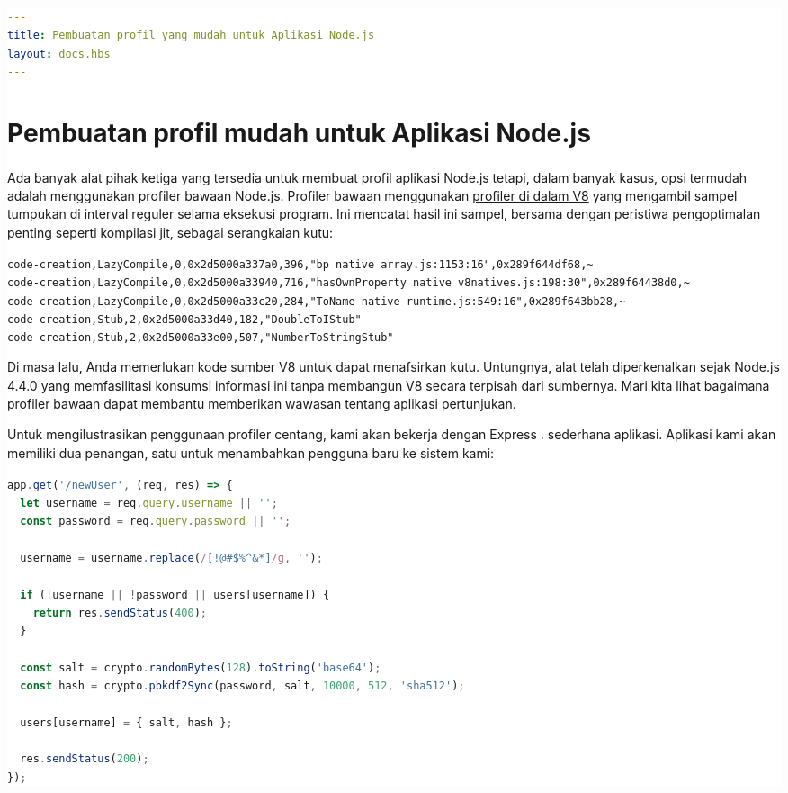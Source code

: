```yaml
---
title: Pembuatan profil yang mudah untuk Aplikasi Node.js
layout: docs.hbs
---
```


# Pembuatan profil mudah untuk Aplikasi Node.js

Ada banyak alat pihak ketiga yang tersedia untuk membuat profil aplikasi Node.js
tetapi, dalam banyak kasus, opsi termudah adalah menggunakan profiler bawaan Node.js.
Profiler bawaan menggunakan [profiler di dalam V8][] yang mengambil sampel tumpukan di
interval reguler selama eksekusi program. Ini mencatat hasil ini
sampel, bersama dengan peristiwa pengoptimalan penting seperti kompilasi jit, sebagai
serangkaian kutu:

```
code-creation,LazyCompile,0,0x2d5000a337a0,396,"bp native array.js:1153:16",0x289f644df68,~
code-creation,LazyCompile,0,0x2d5000a33940,716,"hasOwnProperty native v8natives.js:198:30",0x289f64438d0,~
code-creation,LazyCompile,0,0x2d5000a33c20,284,"ToName native runtime.js:549:16",0x289f643bb28,~
code-creation,Stub,2,0x2d5000a33d40,182,"DoubleToIStub"
code-creation,Stub,2,0x2d5000a33e00,507,"NumberToStringStub"
```

Di masa lalu, Anda memerlukan kode sumber V8 untuk dapat menafsirkan kutu.
Untungnya, alat telah diperkenalkan sejak Node.js 4.4.0 yang memfasilitasi
konsumsi informasi ini tanpa membangun V8 secara terpisah dari sumbernya.
Mari kita lihat bagaimana profiler bawaan dapat membantu memberikan wawasan tentang aplikasi
pertunjukan.

Untuk mengilustrasikan penggunaan profiler centang, kami akan bekerja dengan Express . sederhana
aplikasi. Aplikasi kami akan memiliki dua penangan, satu untuk menambahkan pengguna baru ke
sistem kami:

```javascript
app.get('/newUser', (req, res) => {
  let username = req.query.username || '';
  const password = req.query.password || '';

  username = username.replace(/[!@#$%^&*]/g, '');

  if (!username || !password || users[username]) {
    return res.sendStatus(400);
  }

  const salt = crypto.randomBytes(128).toString('base64');
  const hash = crypto.pbkdf2Sync(password, salt, 10000, 512, 'sha512');

  users[username] = { salt, hash };

  res.sendStatus(200);
});
```


[profiler di dalam V8]: https://v8.dev/docs/profile
[manfaat pemrograman asinkron]: https://nodesource.com/blog/why-asynchronous
[flamegraph diagnostik]: /id/docs/guides/diagnostics-flamegraph/
